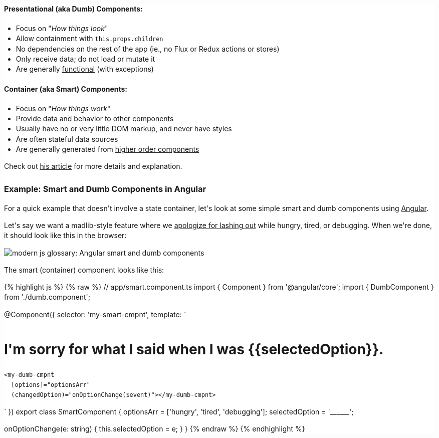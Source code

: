 #### Presentational (aka Dumb) Components:

* Focus on "_How things look_"
* Allow containment with `this.props.children`
* No dependencies on the rest of the app (ie., no Flux or Redux actions or stores)
* Only receive data; do not load or mutate it
* Are generally [functional](https://facebook.github.io/react/blog/2015/10/07/react-v0.14.html#stateless-functional-components) (with exceptions)

#### Container (aka Smart) Components:

* Focus on "_How things work_"
* Provide data and behavior to other components
* Usually have no or very little DOM markup, and never have styles
* Are often stateful data sources
* Are generally generated from [higher order components](https://medium.com/@dan_abramov/mixins-are-dead-long-live-higher-order-components-94a0d2f9e750)

Check out [his article](https://medium.com/@dan_abramov/smart-and-dumb-components-7ca2f9a7c7d0) for more details and explanation.

### Example: Smart and Dumb Components in Angular

For a quick example that doesn't involve a state container, let's look at some simple smart and dumb components using [Angular](https://angular.io).

Let's say we want a madlib-style feature where we [apologize for lashing out](https://www.threadless.com/product/7719/im_sorry_for_what_i_said_when_i_was_hungry) while hungry, tired, or debugging. When we're done, it should look like this in the browser:

![modern js glossary: Angular smart and dumb components](https://cdn2.auth0.com/blog/js-glossary-2/angular-smart-dumb.gif)

The smart (container) component looks like this:

{% highlight js %}
{% raw %}
// app/smart.component.ts
import { Component } from '@angular/core';
import { DumbComponent } from './dumb.component';

@Component({
  selector: 'my-smart-cmpnt',
  template: `
    <h1>I'm sorry for what I said when I was {{selectedOption}}.</h1>
    
    <my-dumb-cmpnt
      [options]="optionsArr"
      (changedOption)="onOptionChange($event)"></my-dumb-cmpnt>
  `
})
export class SmartComponent { 
  optionsArr = ['hungry', 'tired', 'debugging'];
  selectedOption = '______';
  
  onOptionChange(e: string) {
    this.selectedOption = e;
  }
}
{% endraw %}
{% endhighlight %}
